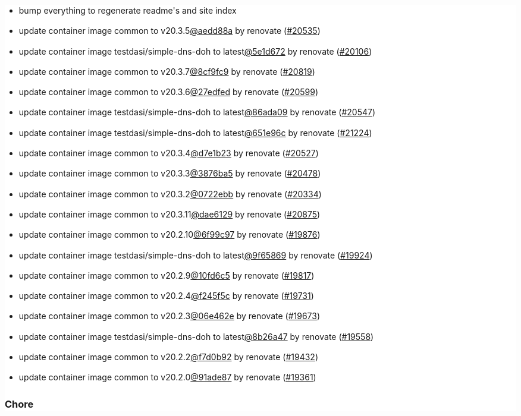- bump everything to regenerate readme's and site index

- update container image common to v20.3.5[@aedd88a](https://github.com/aedd88a) by renovate ([#20535](https://github.com/truecharts/charts/issues/20535))

- update container image testdasi/simple-dns-doh to latest[@5e1d672](https://github.com/5e1d672) by renovate ([#20106](https://github.com/truecharts/charts/issues/20106))

- update container image common to v20.3.7[@8cf9fc9](https://github.com/8cf9fc9) by renovate ([#20819](https://github.com/truecharts/charts/issues/20819))

- update container image common to v20.3.6[@27edfed](https://github.com/27edfed) by renovate ([#20599](https://github.com/truecharts/charts/issues/20599))

- update container image testdasi/simple-dns-doh to latest[@86ada09](https://github.com/86ada09) by renovate ([#20547](https://github.com/truecharts/charts/issues/20547))

- update container image testdasi/simple-dns-doh to latest[@651e96c](https://github.com/651e96c) by renovate ([#21224](https://github.com/truecharts/charts/issues/21224))

- update container image common to v20.3.4[@d7e1b23](https://github.com/d7e1b23) by renovate ([#20527](https://github.com/truecharts/charts/issues/20527))

- update container image common to v20.3.3[@3876ba5](https://github.com/3876ba5) by renovate ([#20478](https://github.com/truecharts/charts/issues/20478))

- update container image common to v20.3.2[@0722ebb](https://github.com/0722ebb) by renovate ([#20334](https://github.com/truecharts/charts/issues/20334))

- update container image common to v20.3.11[@dae6129](https://github.com/dae6129) by renovate ([#20875](https://github.com/truecharts/charts/issues/20875))

- update container image common to v20.2.10[@6f99c97](https://github.com/6f99c97) by renovate ([#19876](https://github.com/truecharts/charts/issues/19876))

- update container image testdasi/simple-dns-doh to latest[@9f65869](https://github.com/9f65869) by renovate ([#19924](https://github.com/truecharts/charts/issues/19924))

- update container image common to v20.2.9[@10fd6c5](https://github.com/10fd6c5) by renovate ([#19817](https://github.com/truecharts/charts/issues/19817))

- update container image common to v20.2.4[@f245f5c](https://github.com/f245f5c) by renovate ([#19731](https://github.com/truecharts/charts/issues/19731))

- update container image common to v20.2.3[@06e462e](https://github.com/06e462e) by renovate ([#19673](https://github.com/truecharts/charts/issues/19673))

- update container image testdasi/simple-dns-doh to latest[@8b26a47](https://github.com/8b26a47) by renovate ([#19558](https://github.com/truecharts/charts/issues/19558))

- update container image common to v20.2.2[@f7d0b92](https://github.com/f7d0b92) by renovate ([#19432](https://github.com/truecharts/charts/issues/19432))

- update container image common to v20.2.0[@91ade87](https://github.com/91ade87) by renovate ([#19361](https://github.com/truecharts/charts/issues/19361))

### Chore


